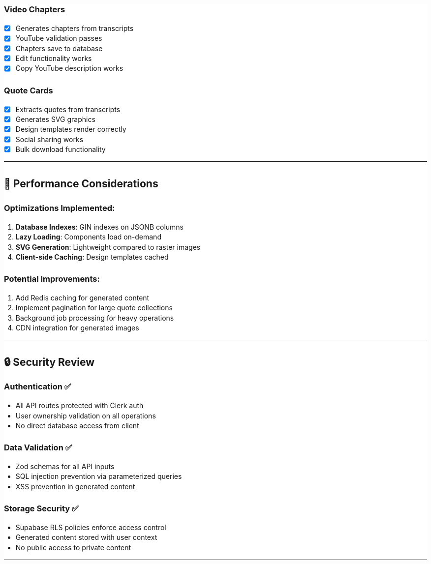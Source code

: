 ### Video Chapters
- [x] Generates chapters from transcripts
- [x] YouTube validation passes
- [x] Chapters save to database
- [x] Edit functionality works
- [x] Copy YouTube description works

### Quote Cards
- [x] Extracts quotes from transcripts
- [x] Generates SVG graphics
- [x] Design templates render correctly
- [x] Social sharing works
- [x] Bulk download functionality

---

## 🚀 Performance Considerations

### Optimizations Implemented:
1. **Database Indexes**: GIN indexes on JSONB columns
2. **Lazy Loading**: Components load on-demand
3. **SVG Generation**: Lightweight compared to raster images
4. **Client-side Caching**: Design templates cached

### Potential Improvements:
1. Add Redis caching for generated content
2. Implement pagination for large quote collections
3. Background job processing for heavy operations
4. CDN integration for generated images

---

## 🔒 Security Review

### Authentication ✅
- All API routes protected with Clerk auth
- User ownership validation on all operations
- No direct database access from client

### Data Validation ✅
- Zod schemas for all API inputs
- SQL injection prevention via parameterized queries
- XSS prevention in generated content

### Storage Security ✅
- Supabase RLS policies enforce access control
- Generated content stored with user context
- No public access to private content

---